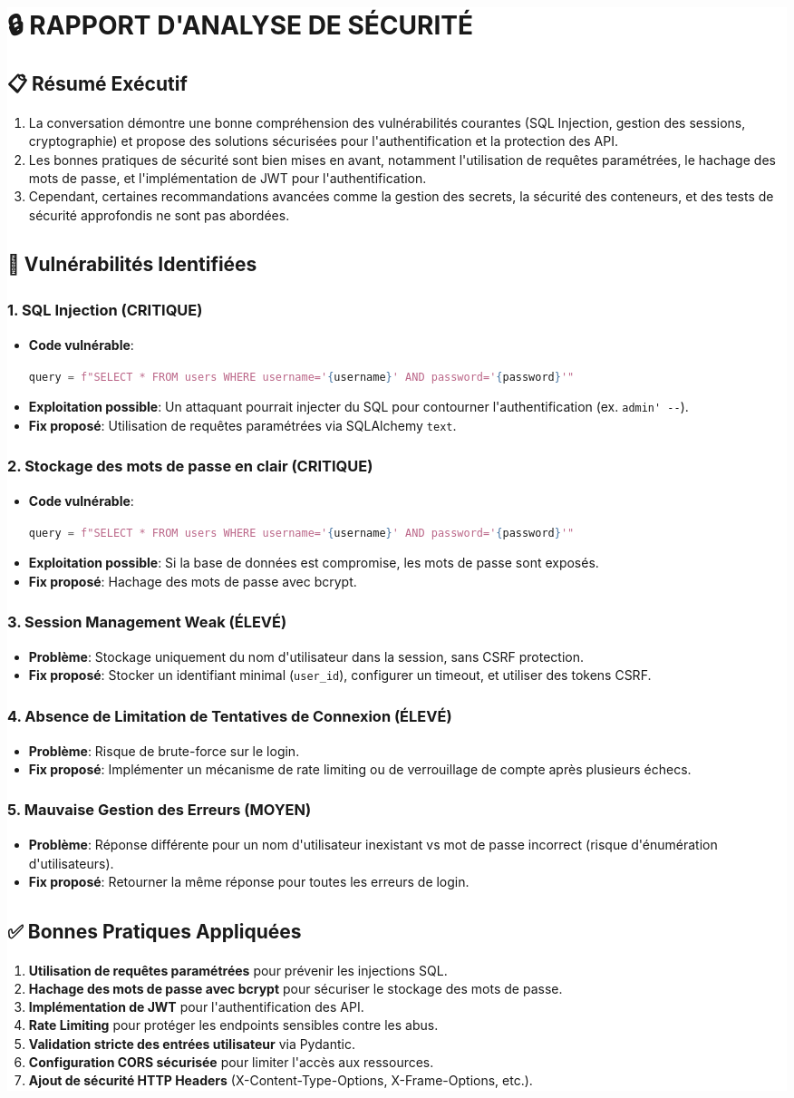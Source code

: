 # 🔒 RAPPORT D'ANALYSE DE SÉCURITÉ

## 📋 Résumé Exécutif
1. La conversation démontre une bonne compréhension des vulnérabilités courantes (SQL Injection, gestion des sessions, cryptographie) et propose des solutions sécurisées pour l'authentification et la protection des API.
2. Les bonnes pratiques de sécurité sont bien mises en avant, notamment l'utilisation de requêtes paramétrées, le hachage des mots de passe, et l'implémentation de JWT pour l'authentification.
3. Cependant, certaines recommandations avancées comme la gestion des secrets, la sécurité des conteneurs, et des tests de sécurité approfondis ne sont pas abordées.

## 🔴 Vulnérabilités Identifiées

### 1. **SQL Injection (CRITIQUE)**
   - **Code vulnérable**:
     ```python
     query = f"SELECT * FROM users WHERE username='{username}' AND password='{password}'"
     ```
   - **Exploitation possible**: Un attaquant pourrait injecter du SQL pour contourner l'authentification (ex. `admin' --`).
   - **Fix proposé**: Utilisation de requêtes paramétrées via SQLAlchemy `text`.

### 2. **Stockage des mots de passe en clair (CRITIQUE)**
   - **Code vulnérable**:
     ```python
     query = f"SELECT * FROM users WHERE username='{username}' AND password='{password}'"
     ```
   - **Exploitation possible**: Si la base de données est compromise, les mots de passe sont exposés.
   - **Fix proposé**: Hachage des mots de passe avec bcrypt.

### 3. **Session Management Weak (ÉLEVÉ)**
   - **Problème**: Stockage uniquement du nom d'utilisateur dans la session, sans CSRF protection.
   - **Fix proposé**: Stocker un identifiant minimal (`user_id`), configurer un timeout, et utiliser des tokens CSRF.

### 4. **Absence de Limitation de Tentatives de Connexion (ÉLEVÉ)**
   - **Problème**: Risque de brute-force sur le login.
   - **Fix proposé**: Implémenter un mécanisme de rate limiting ou de verrouillage de compte après plusieurs échecs.

### 5. **Mauvaise Gestion des Erreurs (MOYEN)**
   - **Problème**: Réponse différente pour un nom d'utilisateur inexistant vs mot de passe incorrect (risque d'énumération d'utilisateurs).
   - **Fix proposé**: Retourner la même réponse pour toutes les erreurs de login.

## ✅ Bonnes Pratiques Appliquées
1. **Utilisation de requêtes paramétrées** pour prévenir les injections SQL.
2. **Hachage des mots de passe avec bcrypt** pour sécuriser le stockage des mots de passe.
3. **Implémentation de JWT** pour l'authentification des API.
4. **Rate Limiting** pour protéger les endpoints sensibles contre les abus.
5. **Validation stricte des entrées utilisateur** via Pydantic.
6. **Configuration CORS sécurisée** pour limiter l'accès aux ressources.
7. **Ajout de sécurité HTTP Headers** (X-Content-Type-Options, X-Frame-Options, etc.).
